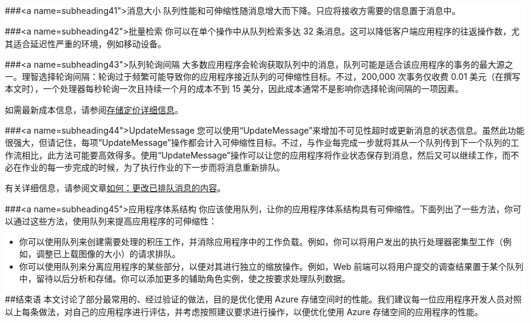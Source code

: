 ###<a name=subheading41"></a>消息大小
队列性能和可伸缩性随消息增大而下降。只应将接收方需要的信息置于消息中。

###<a name=subheading42"></a>批量检索
你可以在单个操作中从队列检索多达 32 条消息。这可以降低客户端应用程序的往返操作数，尤其适合延迟性严重的环境，例如移动设备。

###<a name=subheading43"></a>队列轮询间隔
大多数应用程序会轮询获取队列中的消息，队列可能是适合该应用程序的事务的最大源之一。理智选择轮询间隔：轮询过于频繁可能导致你的应用程序接近队列的可伸缩性目标。不过，200,000 次事务仅收费 0.01 美元（在撰写本文时），一个处理器每秒轮询一次且持续一个月的成本不到 15 美分，因此成本通常不是影响你选择轮询间隔的一项因素。

如需最新成本信息，请参阅[存储定价详细信息](/home/features/storage#price)。

###<a name=subheading44"></a>UpdateMessage
您可以使用“UpdateMessage”来增加不可见性超时或更新消息的状态信息。虽然此功能很强大，但请记住，每项“UpdateMessage”操作都会计入可伸缩性目标。不过，与作业每完成一步就将其从一个队列传到下一个队列的工作流相比，此方法可能要高效得多。使用“UpdateMessage”操作可以让您的应用程序将作业状态保存到消息，然后又可以继续工作，而不必在作业的每一步完成的时候，为了执行作业的下一步而将消息重新排队。

有关详细信息，请参阅文章[如何：更改已排队消息的内容](/documentation/articles/storage-dotnet-how-to-use-queues#change-contents)。

###<a name=subheading45"></a>应用程序体系结构
你应该使用队列，让你的应用程序体系结构具有可伸缩性。下面列出了一些方法，你可以通过这些方法，使用队列来提高应用程序的可伸缩性：

-	你可以使用队列来创建需要处理的积压工作，并消除应用程序中的工作负载。例如，你可以将用户发出的执行处理器密集型工作（例如，调整已上载图像的大小）的请求排队。
-	你可以使用队列来分离应用程序的某些部分，以便对其进行独立的缩放操作。例如，Web 前端可以将用户提交的调查结果置于某个队列中，留待以后分析和存储。你可以添加更多的辅助角色实例，使之按要求处理队列数据。  

##结束语
本文讨论了部分最常用的、经过验证的做法，目的是优化使用 Azure 存储空间时的性能。我们建议每一位应用程序开发人员对照以上每条做法，对自己的应用程序进行评估，并考虑按照建议要求进行操作，以便优化使用 Azure 存储空间的应用程序的性能。
 

